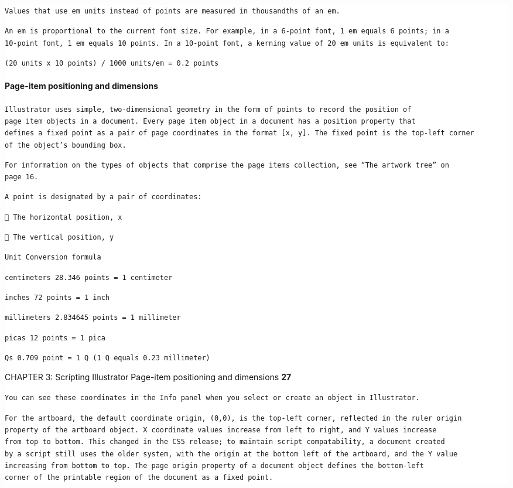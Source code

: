 ```
Values that use em units instead of points are measured in thousandths of an em.
```
```
An em is proportional to the current font size. For example, in a 6-point font, 1 em equals 6 points; in a
10-point font, 1 em equals 10 points. In a 10-point font, a kerning value of 20 em units is equivalent to:
```
```
(20 units x 10 points) / 1000 units/em = 0.2 points
```
#### Page-item positioning and dimensions

```
Illustrator uses simple, two-dimensional geometry in the form of points to record the position of
page item objects in a document. Every page item object in a document has a position property that
defines a fixed point as a pair of page coordinates in the format [x, y]. The fixed point is the top-left corner
of the object’s bounding box.
```
```
For information on the types of objects that comprise the page items collection, see “The artwork tree” on
page 16.
```
```
A point is designated by a pair of coordinates:
```
```
 The horizontal position, x
```
```
 The vertical position, y
```
```
Unit Conversion formula
```
```
centimeters 28.346 points = 1 centimeter
```
```
inches 72 points = 1 inch
```
```
millimeters 2.834645 points = 1 millimeter
```
```
picas 12 points = 1 pica
```
```
Qs 0.709 point = 1 Q (1 Q equals 0.23 millimeter)
```

CHAPTER 3: Scripting Illustrator Page-item positioning and dimensions **27**

```
You can see these coordinates in the Info panel when you select or create an object in Illustrator.
```
```
For the artboard, the default coordinate origin, (0,0), is the top-left corner, reflected in the ruler origin
property of the artboard object. X coordinate values increase from left to right, and Y values increase
from top to bottom. This changed in the CS5 release; to maintain script compatability, a document created
by a script still uses the older system, with the origin at the bottom left of the artboard, and the Y value
increasing from bottom to top. The page origin property of a document object defines the bottom-left
corner of the printable region of the document as a fixed point.
```